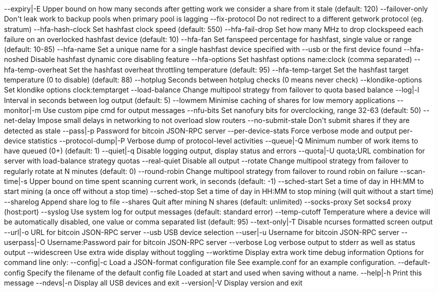 --expiry|-E <arg>   Upper bound on how many seconds after getting work we consider a share from it stale (default: 120)
--failover-only     Don't leak work to backup pools when primary pool is lagging
--fix-protocol      Do not redirect to a different getwork protocol (eg. stratum)
--hfa-hash-clock <arg> Set hashfast clock speed (default: 550)
--hfa-fail-drop <arg> Set how many MHz to drop clockspeed each failure on an overlocked hashfast device (default: 10)
--hfa-fan <arg>     Set fanspeed percentage for hashfast, single value or range (default: 10-85)
--hfa-name <arg>    Set a unique name for a single hashfast device specified with --usb or the first device found
--hfa-noshed        Disable hashfast dynamic core disabling feature
--hfa-options <arg> Set hashfast options name:clock (comma separated)
--hfa-temp-overheat <arg> Set the hashfast overheat throttling temperature (default: 95)
--hfa-temp-target <arg> Set the hashfast target temperature (0 to disable) (default: 88)
--hotplug <arg>     Seconds between hotplug checks (0 means never check)
--klondike-options <arg> Set klondike options clock:temptarget
--load-balance      Change multipool strategy from failover to quota based balance
--log|-l <arg>      Interval in seconds between log output (default: 5)
--lowmem            Minimise caching of shares for low memory applications
--monitor|-m <arg>  Use custom pipe cmd for output messages
--nfu-bits <arg>    Set nanofury bits for overclocking, range 32-63 (default: 50)
--net-delay         Impose small delays in networking to not overload slow routers
--no-submit-stale   Don't submit shares if they are detected as stale
--pass|-p <arg>     Password for bitcoin JSON-RPC server
--per-device-stats  Force verbose mode and output per-device statistics
--protocol-dump|-P  Verbose dump of protocol-level activities
--queue|-Q <arg>    Minimum number of work items to have queued (0+) (default: 1)
--quiet|-q          Disable logging output, display status and errors
--quota|-U <arg>    quota;URL combination for server with load-balance strategy quotas
--real-quiet        Disable all output
--rotate <arg>      Change multipool strategy from failover to regularly rotate at N minutes (default: 0)
--round-robin       Change multipool strategy from failover to round robin on failure
--scan-time|-s <arg> Upper bound on time spent scanning current work, in seconds (default: -1)
--sched-start <arg> Set a time of day in HH:MM to start mining (a once off without a stop time)
--sched-stop <arg>  Set a time of day in HH:MM to stop mining (will quit without a start time)
--sharelog <arg>    Append share log to file
--shares <arg>      Quit after mining N shares (default: unlimited)
--socks-proxy <arg> Set socks4 proxy (host:port)
--syslog            Use system log for output messages (default: standard error)
--temp-cutoff <arg> Temperature where a device will be automatically disabled, one value or comma separated list (default: 95)
--text-only|-T      Disable ncurses formatted screen output
--url|-o <arg>      URL for bitcoin JSON-RPC server
--usb <arg>         USB device selection
--user|-u <arg>     Username for bitcoin JSON-RPC server
--userpass|-O <arg> Username:Password pair for bitcoin JSON-RPC server
--verbose           Log verbose output to stderr as well as status output
--widescreen        Use extra wide display without toggling
--worktime          Display extra work time debug information
Options for command line only:
--config|-c <arg>   Load a JSON-format configuration file
See example.conf for an example configuration.
--default-config <arg> Specify the filename of the default config file
Loaded at start and used when saving without a name.
--help|-h           Print this message
--ndevs|-n          Display all USB devices and exit
--version|-V        Display version and exit
